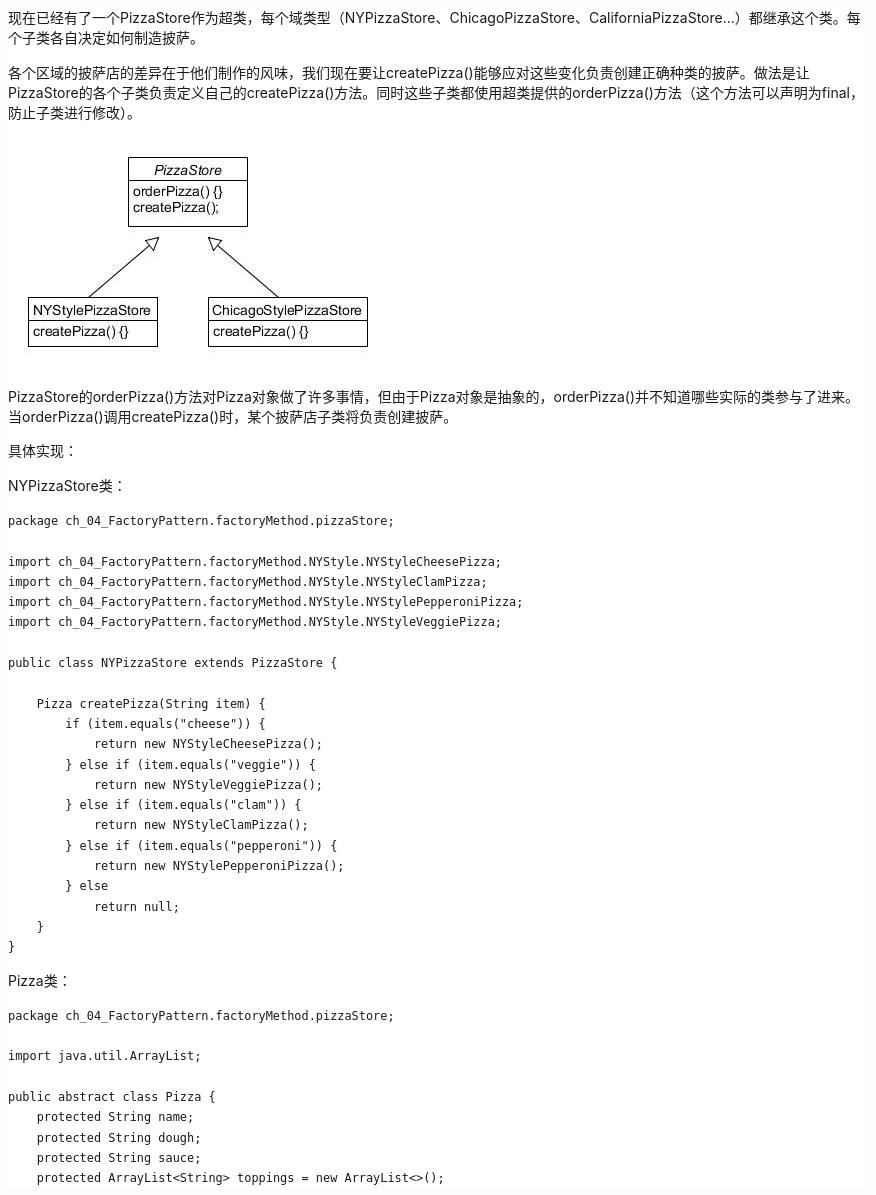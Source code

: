 现在已经有了一个PizzaStore作为超类，每个域类型（NYPizzaStore、ChicagoPizzaStore、CaliforniaPizzaStore...）都继承这个类。每个子类各自决定如何制造披萨。

各个区域的披萨店的差异在于他们制作的风味，我们现在要让createPizza()能够应对这些变化负责创建正确种类的披萨。做法是让PizzaStore的各个子类负责定义自己的createPizza()方法。同时这些子类都使用超类提供的orderPizza()方法（这个方法可以声明为final，防止子类进行修改）。

![pizzaStore](images/factoryMethod/pizzastore.jpg)

PizzaStore的orderPizza()方法对Pizza对象做了许多事情，但由于Pizza对象是抽象的，orderPizza()并不知道哪些实际的类参与了进来。当orderPizza()调用createPizza()时，某个披萨店子类将负责创建披萨。

具体实现：

NYPizzaStore类：

    package ch_04_FactoryPattern.factoryMethod.pizzaStore;

    import ch_04_FactoryPattern.factoryMethod.NYStyle.NYStyleCheesePizza;
    import ch_04_FactoryPattern.factoryMethod.NYStyle.NYStyleClamPizza;
    import ch_04_FactoryPattern.factoryMethod.NYStyle.NYStylePepperoniPizza;
    import ch_04_FactoryPattern.factoryMethod.NYStyle.NYStyleVeggiePizza;

    public class NYPizzaStore extends PizzaStore {

        Pizza createPizza(String item) {
            if (item.equals("cheese")) {
                return new NYStyleCheesePizza();
            } else if (item.equals("veggie")) {
                return new NYStyleVeggiePizza();
            } else if (item.equals("clam")) {
                return new NYStyleClamPizza();
            } else if (item.equals("pepperoni")) {
                return new NYStylePepperoniPizza();
            } else
                return null;
        }
    }

Pizza类：

    package ch_04_FactoryPattern.factoryMethod.pizzaStore;

    import java.util.ArrayList;

    public abstract class Pizza {
        protected String name;
        protected String dough;
        protected String sauce;
        protected ArrayList<String> toppings = new ArrayList<>();
     